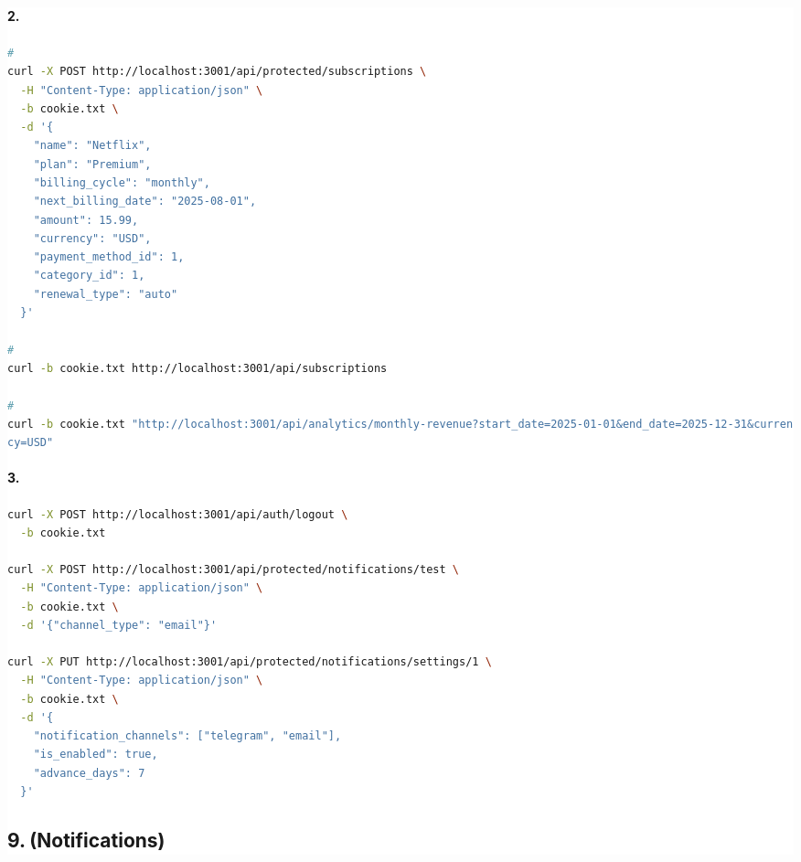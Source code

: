 #### 2. 
```bash
# 
curl -X POST http://localhost:3001/api/protected/subscriptions \
  -H "Content-Type: application/json" \
  -b cookie.txt \
  -d '{
    "name": "Netflix",
    "plan": "Premium",
    "billing_cycle": "monthly",
    "next_billing_date": "2025-08-01",
    "amount": 15.99,
    "currency": "USD",
    "payment_method_id": 1,
    "category_id": 1,
    "renewal_type": "auto"
  }'

# 
curl -b cookie.txt http://localhost:3001/api/subscriptions

# 
curl -b cookie.txt "http://localhost:3001/api/analytics/monthly-revenue?start_date=2025-01-01&end_date=2025-12-31&currency=USD"
```

#### 3. 
```bash
curl -X POST http://localhost:3001/api/auth/logout \
  -b cookie.txt
```

#### 
```bash
curl -X POST http://localhost:3001/api/protected/notifications/test \
  -H "Content-Type: application/json" \
  -b cookie.txt \
  -d '{"channel_type": "email"}'
```

#### 
```bash
curl -X PUT http://localhost:3001/api/protected/notifications/settings/1 \
  -H "Content-Type: application/json" \
  -b cookie.txt \
  -d '{
    "notification_channels": ["telegram", "email"],
    "is_enabled": true,
    "advance_days": 7
  }'
```

## 9.  (Notifications)
